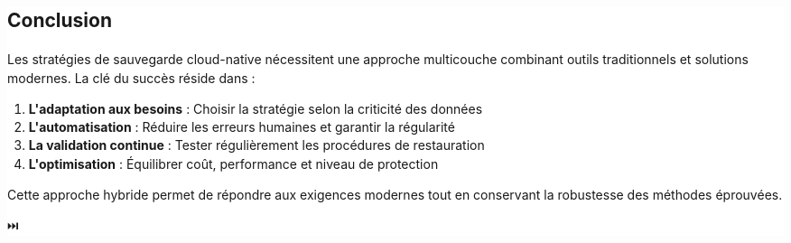 
## Conclusion

Les stratégies de sauvegarde cloud-native nécessitent une approche multicouche combinant outils traditionnels et solutions modernes. La clé du succès réside dans :

1. **L'adaptation aux besoins** : Choisir la stratégie selon la criticité des données
2. **L'automatisation** : Réduire les erreurs humaines et garantir la régularité
3. **La validation continue** : Tester régulièrement les procédures de restauration
4. **L'optimisation** : Équilibrer coût, performance et niveau de protection

Cette approche hybride permet de répondre aux exigences modernes tout en conservant la robustesse des méthodes éprouvées.

⏭️
